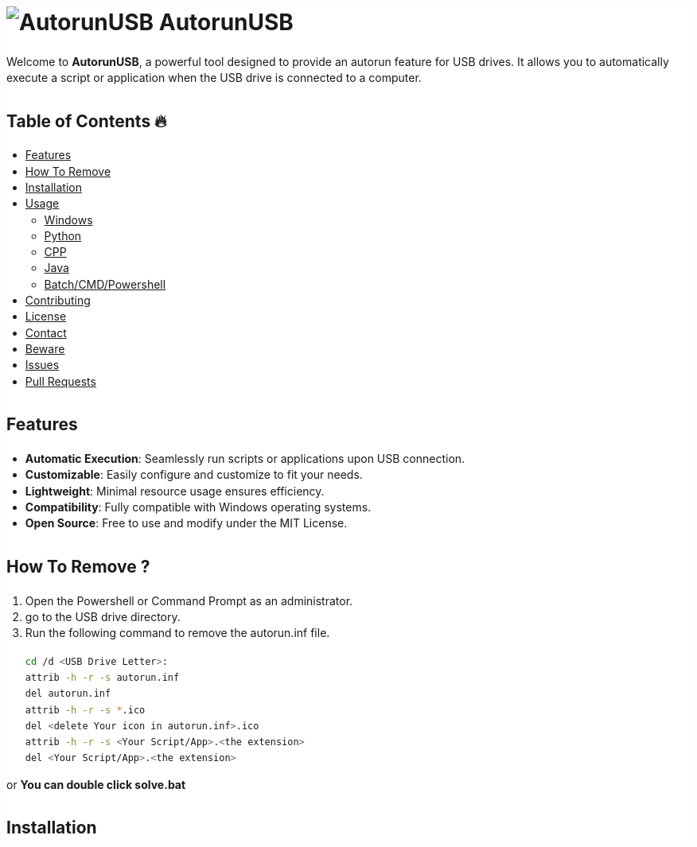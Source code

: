 # ![AutorunUSB](Autorun.ico)   AutorunUSB

Welcome to **AutorunUSB**, a powerful tool designed to provide an autorun feature for USB drives. It allows you to automatically execute a script or application when the USB drive is connected to a computer.

## Table of Contents 🔥

- [Features](#Features)
- [How To Remove](#how-to-remove)
- [Installation](#installation)
- [Usage](#usage)
  - [Windows](#windows)
  - [Python](#python)
  - [CPP](#cpp)
  - [Java](#java)
  - [Batch/CMD/Powershell](#Batch/CMD/Powershell)
- [Contributing](#contributing)
- [License](#license)
- [Contact](#contact)
- [Beware](#beware)
- [Issues](#issues)
- [Pull Requests](#pull-requests)


## Features

- **Automatic Execution**: Seamlessly run scripts or applications upon USB connection.
- **Customizable**: Easily configure and customize to fit your needs.
- **Lightweight**: Minimal resource usage ensures efficiency.
- **Compatibility**: Fully compatible with Windows operating systems.
- **Open Source**: Free to use and modify under the MIT License.

## How To Remove ?

1. Open the Powershell or Command Prompt as an administrator.
2. go to the USB drive directory.
3. Run the following command to remove the autorun.inf file.
    ```sh
    cd /d <USB Drive Letter>:
    attrib -h -r -s autorun.inf
    del autorun.inf
    attrib -h -r -s *.ico
    del <delete Your icon in autorun.inf>.ico
    attrib -h -r -s <Your Script/App>.<the extension>
    del <Your Script/App>.<the extension>
    ```

or **You can double click solve.bat**

## Installation
